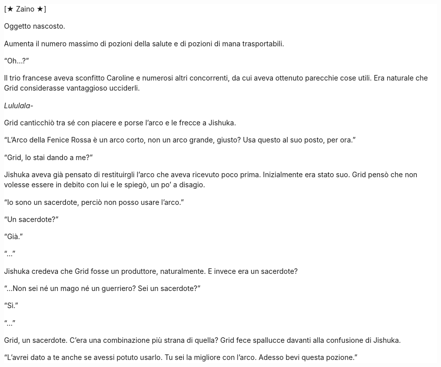 




[★ Zaino ★]


Oggetto nascosto.


Aumenta il numero massimo di pozioni della salute e di pozioni di mana trasportabili.






“Oh…?”


Il trio francese aveva sconfitto Caroline e numerosi altri concorrenti, da cui aveva ottenuto parecchie cose utili. Era naturale che Grid considerasse vantaggioso ucciderli.


<em>Lululala-</em>


Grid canticchiò tra sé con piacere e porse l’arco e le frecce a Jishuka.


“L’Arco della Fenice Rossa è un arco corto, non un arco grande, giusto? Usa questo al suo posto, per ora.”


“Grid, lo stai dando a me?”


Jishuka aveva già pensato di restituirgli l’arco che aveva ricevuto poco prima. Inizialmente era stato suo. Grid pensò che non volesse essere in debito con lui e le spiegò, un po’ a disagio.


“Io sono un sacerdote, perciò non posso usare l’arco.”


“Un sacerdote?”


“Già.”


“…”


Jishuka credeva che Grid fosse un produttore, naturalmente. E invece era un sacerdote?


“…Non sei né un mago né un guerriero? Sei un sacerdote?”


“Sì.”


“…”


Grid, un sacerdote. C’era una combinazione più strana di quella? Grid fece spallucce davanti alla confusione di Jishuka.


“L’avrei dato a te anche se avessi potuto usarlo. Tu sei la migliore con l’arco. Adesso bevi questa pozione.”
